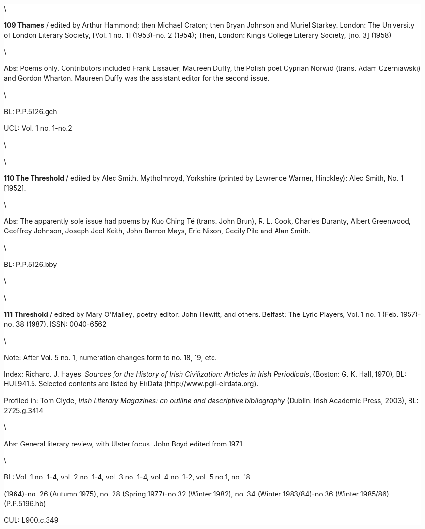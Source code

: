\

**109 Thames** / edited by Arthur Hammond; then Michael Craton; then
Bryan Johnson and Muriel Starkey. London: The University of London
Literary Society, [Vol. 1 no. 1] (1953)-no. 2 (1954); Then, London:
King’s College Literary Society, [no. 3] (1958)

\

Abs: Poems only. Contributors included Frank Lissauer, Maureen Duffy,
the Polish poet Cyprian Norwid (trans. Adam Czerniawski) and Gordon
Wharton. Maureen Duffy was the assistant editor for the second issue.

\

BL: P.P.5126.gch

UCL: Vol. 1 no. 1-no.2

\

\

**110 The Threshold** / edited by Alec Smith. Mytholmroyd, Yorkshire
(printed by Lawrence Warner, Hinckley): Alec Smith, No. 1 [1952].

\

Abs: The apparently sole issue had poems by Kuo Ching Té (trans. John
Brun), R. L. Cook, Charles Duranty, Albert Greenwood, Geoffrey Johnson,
Joseph Joel Keith, John Barron Mays, Eric Nixon, Cecily Pile and Alan
Smith.

\

BL: P.P.5126.bby

\

\

**111 Threshold** / edited by Mary O'Malley; poetry editor: John Hewitt;
and others. Belfast: The Lyric Players, Vol. 1 no. 1 (Feb. 1957)-no. 38
(1987). ISSN: 0040-6562

\

Note: After Vol. 5 no. 1, numeration changes form to no. 18, 19, etc.

Index: Richard. J. Hayes, *Sources for the History of Irish
Civilization: Articles in Irish Periodicals*, (Boston: G. K. Hall,
1970), BL: HUL941.5. Selected contents are listed by EirData
(http://www.pgil-eirdata.org).

Profiled in: Tom Clyde, *Irish Literary Magazines: an outline and
descriptive bibliography* (Dublin: Irish Academic Press, 2003), BL:
2725.g.3414

\

Abs: General literary review, with Ulster focus. John Boyd edited from
1971.

\

BL: Vol. 1 no. 1-4, vol. 2 no. 1-4, vol. 3 no. 1-4, vol. 4 no. 1-2, vol.
5 no.1, no. 18

(1964)-no. 26 (Autumn 1975), no. 28 (Spring 1977)-no.32 (Winter 1982),
no. 34 (Winter 1983/84)-no.36 (Winter 1985/86). (P.P.5196.hb)

CUL: L900.c.349

